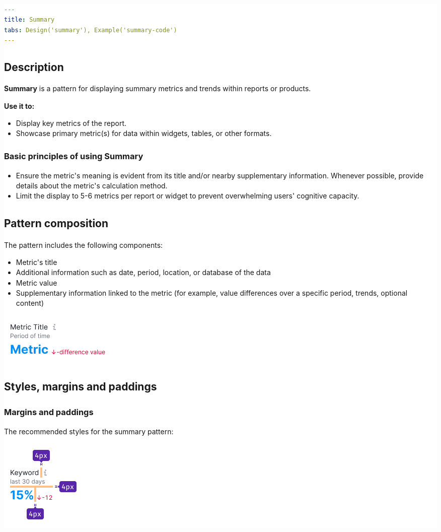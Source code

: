 ```yaml
---
title: Summary
tabs: Design('summary'), Example('summary-code')
---
```


## Description

**Summary** is a pattern for displaying summary metrics and trends within reports or products.

**Use it to:**

- Display key metrics of the report.
- Showcase primary metric(s) for data within widgets, tables, or other formats.

### Basic principles of using Summary

- Ensure the metric's meaning is evident from its title and/or nearby supplementary information. Whenever possible, provide details about the metric's calculation method.
- Limit the display to 5-6 metrics per report or widget to prevent overwhelming users' cognitive capacity.

## Pattern composition

The pattern includes the following components:

- Metric's title
- Additional information such as date, period, location, or database of the data
- Metric value
- Supplementary information linked to the metric (for example, value differences over a specific period, trends, optional content)

![](static/summary-metric.png)

## Styles, margins and paddings

### Margins and paddings

The recommended styles for the summary pattern:

![](static/margins-paddings.png)
